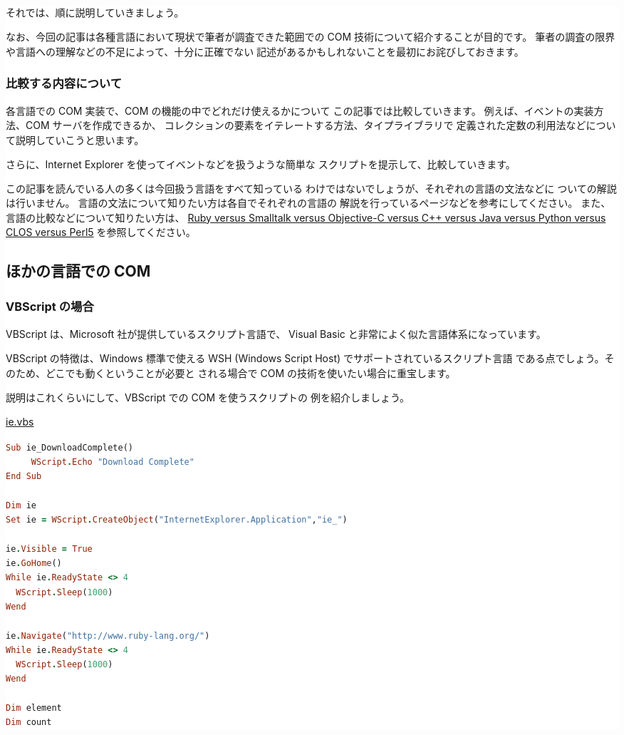
それでは、順に説明していきましょう。

なお、今回の記事は各種言語において現状で筆者が調査できた範囲での COM
技術について紹介することが目的です。
筆者の調査の限界や言語への理解などの不足によって、十分に正確でない
記述があるかもしれないことを最初にお詫びしておきます。

### 比較する内容について

各言語での COM 実装で、COM の機能の中でどれだけ使えるかについて
この記事では比較していきます。
例えば、イベントの実装方法、COM サーバを作成できるか、
コレクションの要素をイテレートする方法、タイプライブラリで
定義された定数の利用法などについて説明していこうと思います。

さらに、Internet Explorer を使ってイベントなどを扱うような簡単な
スクリプトを提示して、比較していきます。

この記事を読んでいる人の多くは今回扱う言語をすべて知っている
わけではないでしょうが、それぞれの言語の文法などに
ついての解説は行いません。
言語の文法について知りたい方は各自でそれぞれの言語の
解説を行っているページなどを参考にしてください。
また、言語の比較などについて知りたい方は、
[Ruby versus Smalltalk versus Objective-C versus C++ versus Java versus Python versus CLOS versus Perl5](http://www.approximity.com/ruby/Comparison_rb_st_m_java.html)
を参照してください。

## ほかの言語での COM

### VBScript の場合

VBScript は、Microsoft 社が提供しているスクリプト言語で、
Visual Basic と非常によく似た言語体系になっています。

VBScript の特徴は、Windows 標準で使える 
WSH (Windows Script Host) でサポートされているスクリプト言語
である点でしょう。そのため、どこでも動くということが必要と
される場合で COM の技術を使いたい場合に重宝します。

説明はこれくらいにして、VBScript での COM を使うスクリプトの
例を紹介しましょう。

[ie.vbs]({{base}}{{site.baseurl}}/images/0009-Win32OLE/ie.vbs)

```ruby
Sub ie_DownloadComplete()
     WScript.Echo "Download Complete"
End Sub

Dim ie
Set ie = WScript.CreateObject("InternetExplorer.Application","ie_")

ie.Visible = True
ie.GoHome()
While ie.ReadyState <> 4
  WScript.Sleep(1000)
Wend

ie.Navigate("http://www.ruby-lang.org/")
While ie.ReadyState <> 4
  WScript.Sleep(1000)
Wend

Dim element
Dim count
```